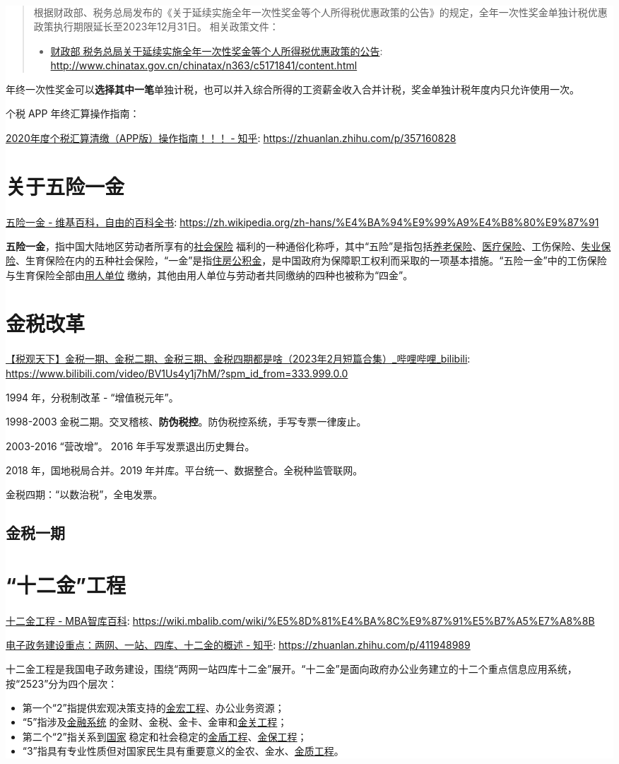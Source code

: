 >根据财政部、税务总局发布的《关于延续实施全年一次性奖金等个人所得税优惠政策的公告》的规定，全年一次性奖金单独计税优惠政策执行期限延长至2023年12月31日。
>相关政策文件：
>- [财政部 税务总局关于延续实施全年一次性奖金等个人所得税优惠政策的公告](http://www.chinatax.gov.cn/chinatax/n363/c5171841/content.html): <http://www.chinatax.gov.cn/chinatax/n363/c5171841/content.html>

年终一次性奖金可以**选择其中一笔**单独计税，也可以并入综合所得的工资薪金收入合并计税，奖金单独计税年度内只允许使用一次。

个税 APP 年终汇算操作指南：

[2020年度个税汇算清缴（APP版）操作指南！！！ - 知乎](https://zhuanlan.zhihu.com/p/357160828): <https://zhuanlan.zhihu.com/p/357160828>

# 关于五险一金

[五险一金 - 维基百科，自由的百科全书](https://zh.wikipedia.org/zh-hans/%E4%BA%94%E9%99%A9%E4%B8%80%E9%87%91): <https://zh.wikipedia.org/zh-hans/%E4%BA%94%E9%99%A9%E4%B8%80%E9%87%91>

**五险一金**，指中国大陆地区劳动者所享有的[社会保险]( https://zh.wikipedia.org/wiki/%E7%A4%BE%E4%BC%9A%E4%BF%9D%E9%99%A9 "社会保险") 福利的一种通俗化称呼，其中“五险”是指包括[养老保险]( https://zh.wikipedia.org/wiki/%E5%9F%BA%E6%9C%AC%E5%85%BB%E8%80%81%E4%BF%9D%E9%99%A9 "基本养老保险")、[医疗保险]( https://zh.wikipedia.org/wiki/%E4%B8%AD%E5%9B%BD%E5%8C%BB%E4%BF%9D%E5%88%B6%E5%BA%A6 "中国医保制度")、工伤保险、[失业保险]( https://zh.wikipedia.org/wiki/%E5%A4%B1%E6%A5%AD%E4%BF%9D%E9%9A%AA "失业保险")、生育保险在内的五种社会保险，“一金”是指[住房公积金]( https://zh.wikipedia.org/wiki/%E4%BD%8F%E6%88%BF%E5%85%AC%E7%A7%AF%E9%87%91 "住房公积金")，是中国政府为保障职工权利而采取的一项基本措施。“五险一金”中的工伤保险与生育保险全部由[用人单位]( https://zh.wikipedia.org/wiki/%E9%9B%87%E4%B8%BB "雇主") 缴纳，其他由用人单位与劳动者共同缴纳的四种也被称为“四金”。

# 金税改革

[【税观天下】金税一期、金税二期、金税三期、金税四期都是啥（2023年2月短篇合集）_哔哩哔哩_bilibili](https://www.bilibili.com/video/BV1Us4y1j7hM/?spm_id_from=333.999.0.0): <https://www.bilibili.com/video/BV1Us4y1j7hM/?spm_id_from=333.999.0.0>

1994 年，分税制改革 - “增值税元年”。

1998-2003 金税二期。交叉稽核、**防伪税控**。防伪税控系统，手写专票一律废止。

2003-2016 “营改增”。 2016 年手写发票退出历史舞台。

2018 年，国地税局合并。2019 年并库。平台统一、数据整合。全税种监管联网。

金税四期：“以数治税”，全电发票。

## 金税一期

# “十二金”工程

[十二金工程 - MBA智库百科](https://wiki.mbalib.com/wiki/%E5%8D%81%E4%BA%8C%E9%87%91%E5%B7%A5%E7%A8%8B): <https://wiki.mbalib.com/wiki/%E5%8D%81%E4%BA%8C%E9%87%91%E5%B7%A5%E7%A8%8B>

[电子政务建设重点：两网、一站、四库、十二金的概述 - 知乎](https://zhuanlan.zhihu.com/p/411948989): <https://zhuanlan.zhihu.com/p/411948989>

十二金工程是我国电子政务建设，围绕“两网一站四库十二金”展开。“十二金”是面向政府办公业务建立的十二个重点信息应用系统，按“2523”分为四个层次：

- 第一个“2”指提供宏观决策支持的[金宏工程]( https://wiki.mbalib.com/wiki/%E9%87%91%E5%AE%8F%E5%B7%A5%E7%A8%8B "金宏工程")、办公业务资源；
- “5”指涉及[金融系统]( https://wiki.mbalib.com/wiki/%E9%87%91%E8%9E%8D%E7%B3%BB%E7%BB%9F "金融系统") 的金财、金税、金卡、金审和[金关工程]( https://wiki.mbalib.com/wiki/%E9%87%91%E5%85%B3%E5%B7%A5%E7%A8%8B "金关工程")；
- 第二个“2”指关系到[国家]( https://wiki.mbalib.com/wiki/%E5%9B%BD%E5%AE%B6 "国家") 稳定和社会稳定的[金盾工程]( https://wiki.mbalib.com/wiki/%E9%87%91%E7%9B%BE%E5%B7%A5%E7%A8%8B "金盾工程")、[金保工程]( https://wiki.mbalib.com/wiki/%E9%87%91%E4%BF%9D%E5%B7%A5%E7%A8%8B "金保工程")；
- “3”指具有专业性质但对国家民生具有重要意义的金农、金水、[金质工程]( https://wiki.mbalib.com/wiki/%E9%87%91%E8%B4%A8%E5%B7%A5%E7%A8%8B "金质工程")。
